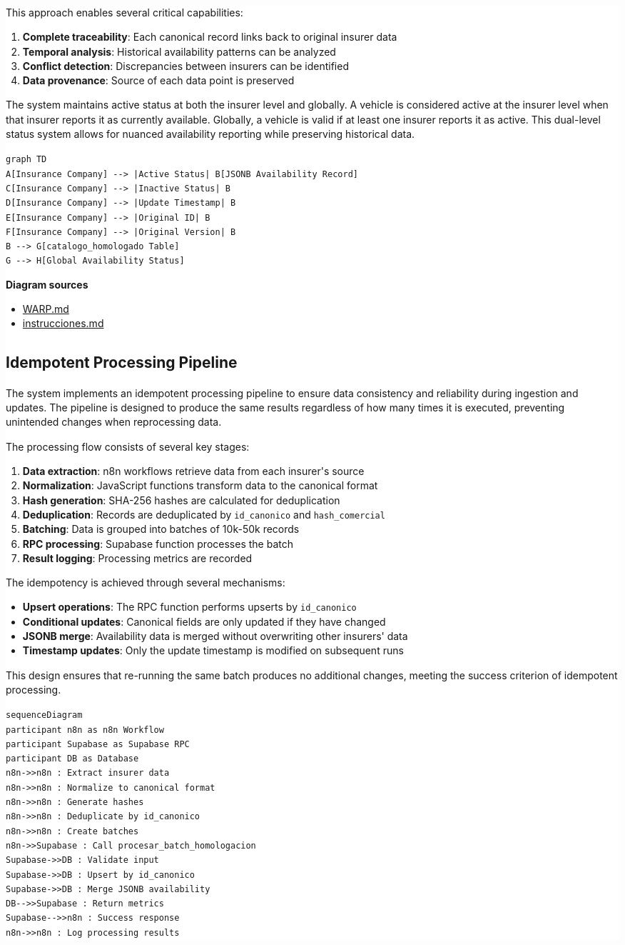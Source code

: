 This approach enables several critical capabilities:
1. **Complete traceability**: Each canonical record links back to original insurer data
2. **Temporal analysis**: Historical availability patterns can be analyzed
3. **Conflict detection**: Discrepancies between insurers can be identified
4. **Data provenance**: Source of each data point is preserved

The system maintains active status at both the insurer level and globally. A vehicle is considered active at the insurer level when that insurer reports it as currently available. Globally, a vehicle is valid if at least one insurer reports it as active. This dual-level status system allows for nuanced availability reporting while preserving historical data.

```mermaid
graph TD
A[Insurance Company] --> |Active Status| B[JSONB Availability Record]
C[Insurance Company] --> |Inactive Status| B
D[Insurance Company] --> |Update Timestamp| B
E[Insurance Company] --> |Original ID| B
F[Insurance Company] --> |Original Version| B
B --> G[catalogo_homologado Table]
G --> H[Global Availability Status]
```

**Diagram sources**
- [WARP.md](file://WARP.md#L200-L250)
- [instrucciones.md](file://instrucciones.md#L150-L200)

## Idempotent Processing Pipeline

The system implements an idempotent processing pipeline to ensure data consistency and reliability during ingestion and updates. The pipeline is designed to produce the same results regardless of how many times it is executed, preventing unintended changes when reprocessing data.

The processing flow consists of several key stages:
1. **Data extraction**: n8n workflows retrieve data from each insurer's source
2. **Normalization**: JavaScript functions transform data to the canonical format
3. **Hash generation**: SHA-256 hashes are calculated for deduplication
4. **Deduplication**: Records are deduplicated by `id_canonico` and `hash_comercial`
5. **Batching**: Data is grouped into batches of 10k-50k records
6. **RPC processing**: Supabase function processes the batch
7. **Result logging**: Processing metrics are recorded

The idempotency is achieved through several mechanisms:
- **Upsert operations**: The RPC function performs upserts by `id_canonico`
- **Conditional updates**: Canonical fields are only updated if they have changed
- **JSONB merge**: Availability data is merged without overwriting other insurers' data
- **Timestamp updates**: Only the update timestamp is modified on subsequent runs

This design ensures that re-running the same batch produces no additional changes, meeting the success criterion of idempotent processing.

```mermaid
sequenceDiagram
participant n8n as n8n Workflow
participant Supabase as Supabase RPC
participant DB as Database
n8n->>n8n : Extract insurer data
n8n->>n8n : Normalize to canonical format
n8n->>n8n : Generate hashes
n8n->>n8n : Deduplicate by id_canonico
n8n->>n8n : Create batches
n8n->>Supabase : Call procesar_batch_homologacion
Supabase->>DB : Validate input
Supabase->>DB : Upsert by id_canonico
Supabase->>DB : Merge JSONB availability
DB-->>Supabase : Return metrics
Supabase-->>n8n : Success response
n8n->>n8n : Log processing results
```
